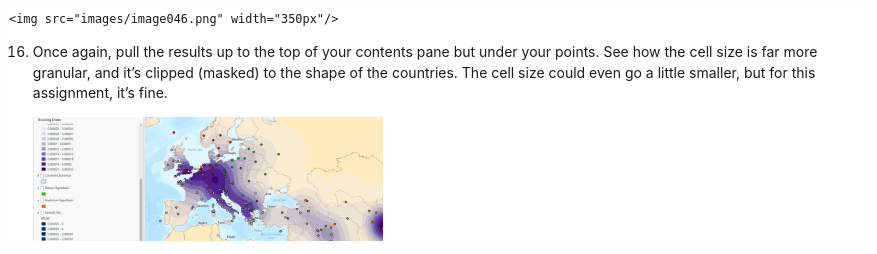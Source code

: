     <img src="images/image046.png" width="350px"/>

16. Once again, pull the results up to the top of your contents pane but under your points. See how the cell size is far more granular, and it’s clipped (masked) to the shape of the countries. The cell size could even go a little smaller, but for this assignment, it’s fine.

    <img src="images/image047.png" width="350px"/>
